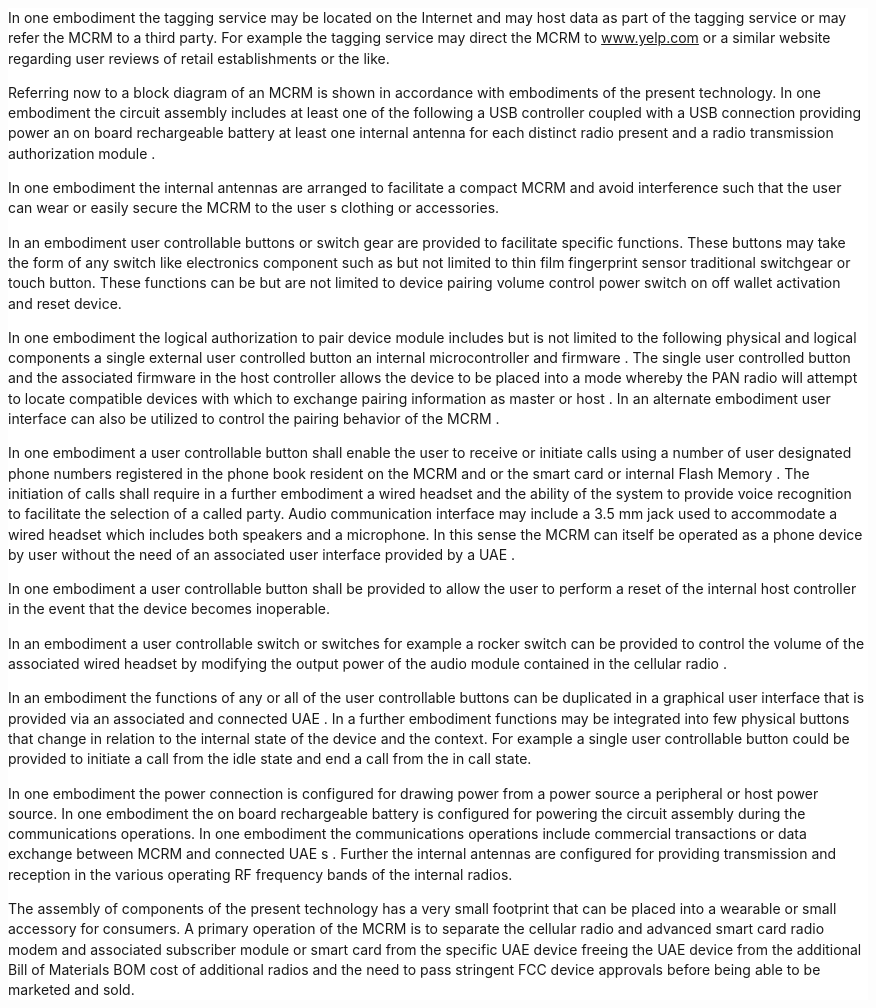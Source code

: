 In one embodiment the tagging service may be located on the Internet and may host data as part of the tagging service or may refer the MCRM to a third party. For example the tagging service may direct the MCRM to www.yelp.com or a similar website regarding user reviews of retail establishments or the like.

Referring now to a block diagram of an MCRM is shown in accordance with embodiments of the present technology. In one embodiment the circuit assembly includes at least one of the following a USB controller coupled with a USB connection providing power an on board rechargeable battery at least one internal antenna for each distinct radio present and a radio transmission authorization module .

In one embodiment the internal antennas are arranged to facilitate a compact MCRM and avoid interference such that the user can wear or easily secure the MCRM to the user s clothing or accessories.

In an embodiment user controllable buttons or switch gear are provided to facilitate specific functions. These buttons may take the form of any switch like electronics component such as but not limited to thin film fingerprint sensor traditional switchgear or touch button. These functions can be but are not limited to device pairing volume control power switch on off wallet activation and reset device.

In one embodiment the logical authorization to pair device module includes but is not limited to the following physical and logical components a single external user controlled button an internal microcontroller and firmware . The single user controlled button and the associated firmware in the host controller allows the device to be placed into a mode whereby the PAN radio will attempt to locate compatible devices with which to exchange pairing information as master or host . In an alternate embodiment user interface can also be utilized to control the pairing behavior of the MCRM .

In one embodiment a user controllable button shall enable the user to receive or initiate calls using a number of user designated phone numbers registered in the phone book resident on the MCRM and or the smart card or internal Flash Memory . The initiation of calls shall require in a further embodiment a wired headset and the ability of the system to provide voice recognition to facilitate the selection of a called party. Audio communication interface may include a 3.5 mm jack used to accommodate a wired headset which includes both speakers and a microphone. In this sense the MCRM can itself be operated as a phone device by user without the need of an associated user interface provided by a UAE .

In one embodiment a user controllable button shall be provided to allow the user to perform a reset of the internal host controller in the event that the device becomes inoperable.

In an embodiment a user controllable switch or switches for example a rocker switch can be provided to control the volume of the associated wired headset by modifying the output power of the audio module contained in the cellular radio .

In an embodiment the functions of any or all of the user controllable buttons can be duplicated in a graphical user interface that is provided via an associated and connected UAE . In a further embodiment functions may be integrated into few physical buttons that change in relation to the internal state of the device and the context. For example a single user controllable button could be provided to initiate a call from the idle state and end a call from the in call state.

In one embodiment the power connection is configured for drawing power from a power source a peripheral or host power source. In one embodiment the on board rechargeable battery is configured for powering the circuit assembly during the communications operations. In one embodiment the communications operations include commercial transactions or data exchange between MCRM and connected UAE s . Further the internal antennas are configured for providing transmission and reception in the various operating RF frequency bands of the internal radios.

The assembly of components of the present technology has a very small footprint that can be placed into a wearable or small accessory for consumers. A primary operation of the MCRM is to separate the cellular radio and advanced smart card radio modem and associated subscriber module or smart card from the specific UAE device freeing the UAE device from the additional Bill of Materials BOM cost of additional radios and the need to pass stringent FCC device approvals before being able to be marketed and sold.
